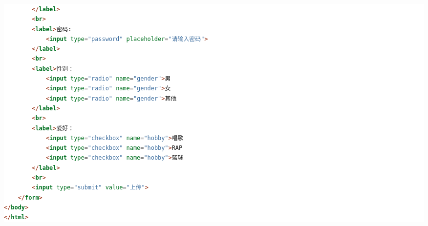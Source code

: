 ```html
        </label>
        <br>
        <label>密码:
            <input type="password" placeholder="请输入密码">
        </label>
        <br>
        <label>性别：
            <input type="radio" name="gender">男
            <input type="radio" name="gender">女
            <input type="radio" name="gender">其他
        </label>
        <br>
        <label>爱好：
            <input type="checkbox" name="hobby">唱歌
            <input type="checkbox" name="hobby">RAP
            <input type="checkbox" name="hobby">篮球
        </label>
        <br>
        <input type="submit" value="上传">
    </form>
</body>
</html>
```









